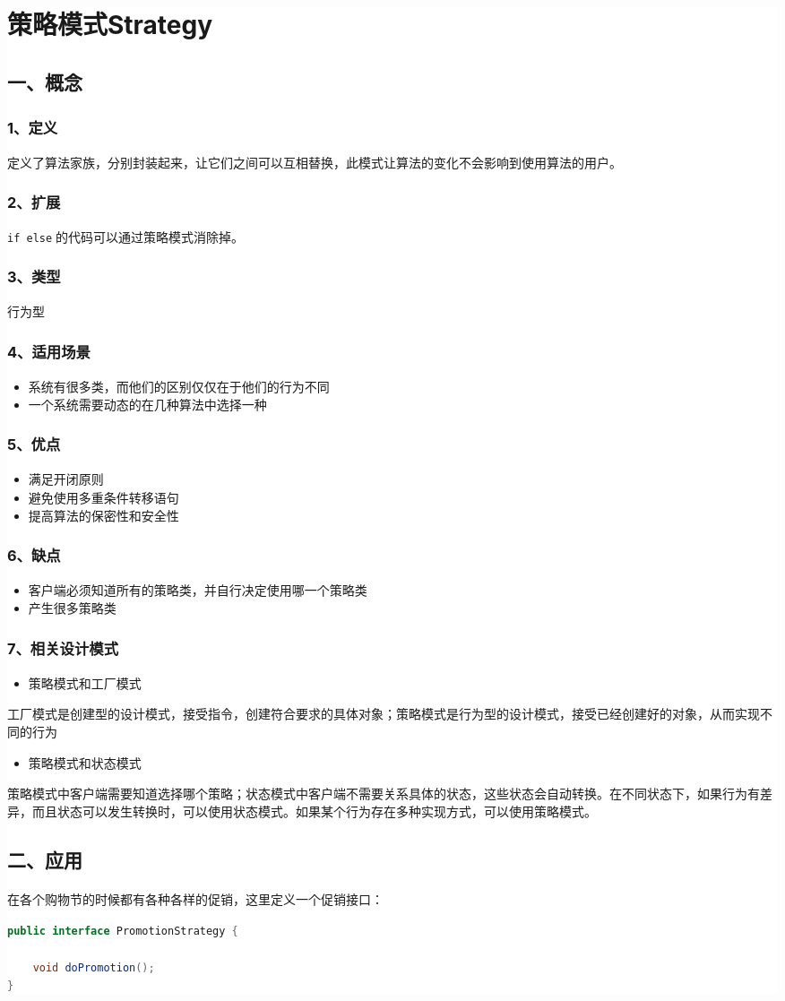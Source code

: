 # 策略模式Strategy

<Counter :path="'pattern'" :name="'策略模式Strategy'"></Counter>

## 一、概念

### 1、定义

定义了算法家族，分别封装起来，让它们之间可以互相替换，此模式让算法的变化不会影响到使用算法的用户。

### 2、扩展

`if else` 的代码可以通过策略模式消除掉。

### 3、类型

行为型

### 4、适用场景

* 系统有很多类，而他们的区别仅仅在于他们的行为不同
* 一个系统需要动态的在几种算法中选择一种

### 5、优点

* 满足开闭原则
* 避免使用多重条件转移语句
* 提高算法的保密性和安全性

### 6、缺点

* 客户端必须知道所有的策略类，并自行决定使用哪一个策略类
* 产生很多策略类

### 7、相关设计模式

* 策略模式和工厂模式

工厂模式是创建型的设计模式，接受指令，创建符合要求的具体对象；策略模式是行为型的设计模式，接受已经创建好的对象，从而实现不同的行为

* 策略模式和状态模式

策略模式中客户端需要知道选择哪个策略；状态模式中客户端不需要关系具体的状态，这些状态会自动转换。在不同状态下，如果行为有差异，而且状态可以发生转换时，可以使用状态模式。如果某个行为存在多种实现方式，可以使用策略模式。

## 二、应用

在各个购物节的时候都有各种各样的促销，这里定义一个促销接口：

```java
public interface PromotionStrategy {

    void doPromotion();
}
```
